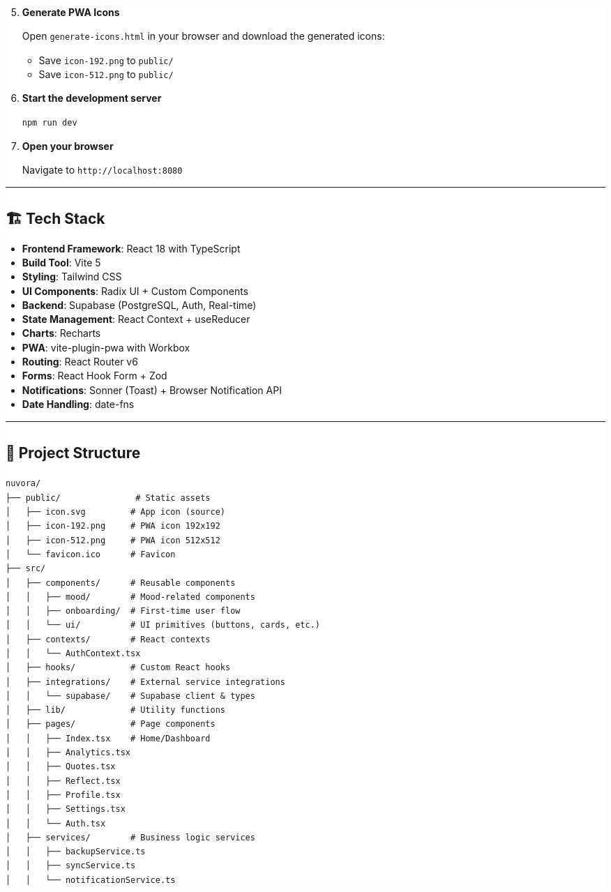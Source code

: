5. **Generate PWA Icons**
   
   Open `generate-icons.html` in your browser and download the generated icons:
   - Save `icon-192.png` to `public/`
   - Save `icon-512.png` to `public/`

6. **Start the development server**
   ```bash
   npm run dev
   ```

7. **Open your browser**
   
   Navigate to `http://localhost:8080`

---

## 🏗️ Tech Stack

- **Frontend Framework**: React 18 with TypeScript
- **Build Tool**: Vite 5
- **Styling**: Tailwind CSS
- **UI Components**: Radix UI + Custom Components
- **Backend**: Supabase (PostgreSQL, Auth, Real-time)
- **State Management**: React Context + useReducer
- **Charts**: Recharts
- **PWA**: vite-plugin-pwa with Workbox
- **Routing**: React Router v6
- **Forms**: React Hook Form + Zod
- **Notifications**: Sonner (Toast) + Browser Notification API
- **Date Handling**: date-fns

---

## 📁 Project Structure

```
nuvora/
├── public/               # Static assets
│   ├── icon.svg         # App icon (source)
│   ├── icon-192.png     # PWA icon 192x192
│   ├── icon-512.png     # PWA icon 512x512
│   └── favicon.ico      # Favicon
├── src/
│   ├── components/      # Reusable components
│   │   ├── mood/        # Mood-related components
│   │   ├── onboarding/  # First-time user flow
│   │   └── ui/          # UI primitives (buttons, cards, etc.)
│   ├── contexts/        # React contexts
│   │   └── AuthContext.tsx
│   ├── hooks/           # Custom React hooks
│   ├── integrations/    # External service integrations
│   │   └── supabase/    # Supabase client & types
│   ├── lib/             # Utility functions
│   ├── pages/           # Page components
│   │   ├── Index.tsx    # Home/Dashboard
│   │   ├── Analytics.tsx
│   │   ├── Quotes.tsx
│   │   ├── Reflect.tsx
│   │   ├── Profile.tsx
│   │   ├── Settings.tsx
│   │   └── Auth.tsx
│   ├── services/        # Business logic services
│   │   ├── backupService.ts
│   │   ├── syncService.ts
│   │   └── notificationService.ts
```